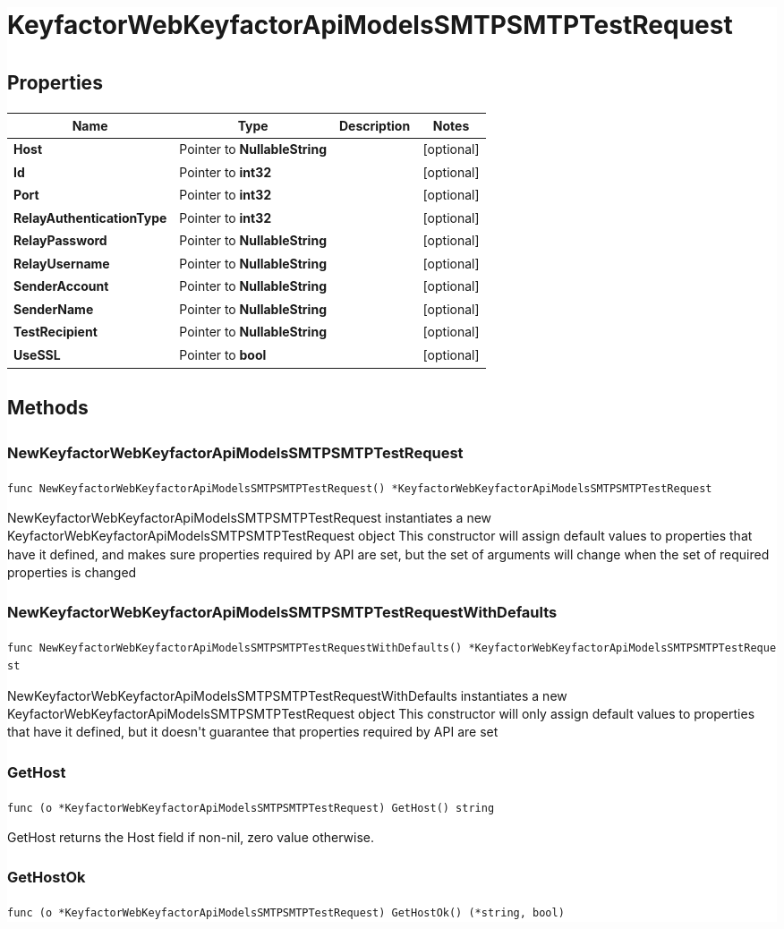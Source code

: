 # KeyfactorWebKeyfactorApiModelsSMTPSMTPTestRequest

## Properties

Name | Type | Description | Notes
------------ | ------------- | ------------- | -------------
**Host** | Pointer to **NullableString** |  | [optional] 
**Id** | Pointer to **int32** |  | [optional] 
**Port** | Pointer to **int32** |  | [optional] 
**RelayAuthenticationType** | Pointer to **int32** |  | [optional] 
**RelayPassword** | Pointer to **NullableString** |  | [optional] 
**RelayUsername** | Pointer to **NullableString** |  | [optional] 
**SenderAccount** | Pointer to **NullableString** |  | [optional] 
**SenderName** | Pointer to **NullableString** |  | [optional] 
**TestRecipient** | Pointer to **NullableString** |  | [optional] 
**UseSSL** | Pointer to **bool** |  | [optional] 

## Methods

### NewKeyfactorWebKeyfactorApiModelsSMTPSMTPTestRequest

`func NewKeyfactorWebKeyfactorApiModelsSMTPSMTPTestRequest() *KeyfactorWebKeyfactorApiModelsSMTPSMTPTestRequest`

NewKeyfactorWebKeyfactorApiModelsSMTPSMTPTestRequest instantiates a new KeyfactorWebKeyfactorApiModelsSMTPSMTPTestRequest object
This constructor will assign default values to properties that have it defined,
and makes sure properties required by API are set, but the set of arguments
will change when the set of required properties is changed

### NewKeyfactorWebKeyfactorApiModelsSMTPSMTPTestRequestWithDefaults

`func NewKeyfactorWebKeyfactorApiModelsSMTPSMTPTestRequestWithDefaults() *KeyfactorWebKeyfactorApiModelsSMTPSMTPTestRequest`

NewKeyfactorWebKeyfactorApiModelsSMTPSMTPTestRequestWithDefaults instantiates a new KeyfactorWebKeyfactorApiModelsSMTPSMTPTestRequest object
This constructor will only assign default values to properties that have it defined,
but it doesn't guarantee that properties required by API are set

### GetHost

`func (o *KeyfactorWebKeyfactorApiModelsSMTPSMTPTestRequest) GetHost() string`

GetHost returns the Host field if non-nil, zero value otherwise.

### GetHostOk

`func (o *KeyfactorWebKeyfactorApiModelsSMTPSMTPTestRequest) GetHostOk() (*string, bool)`
